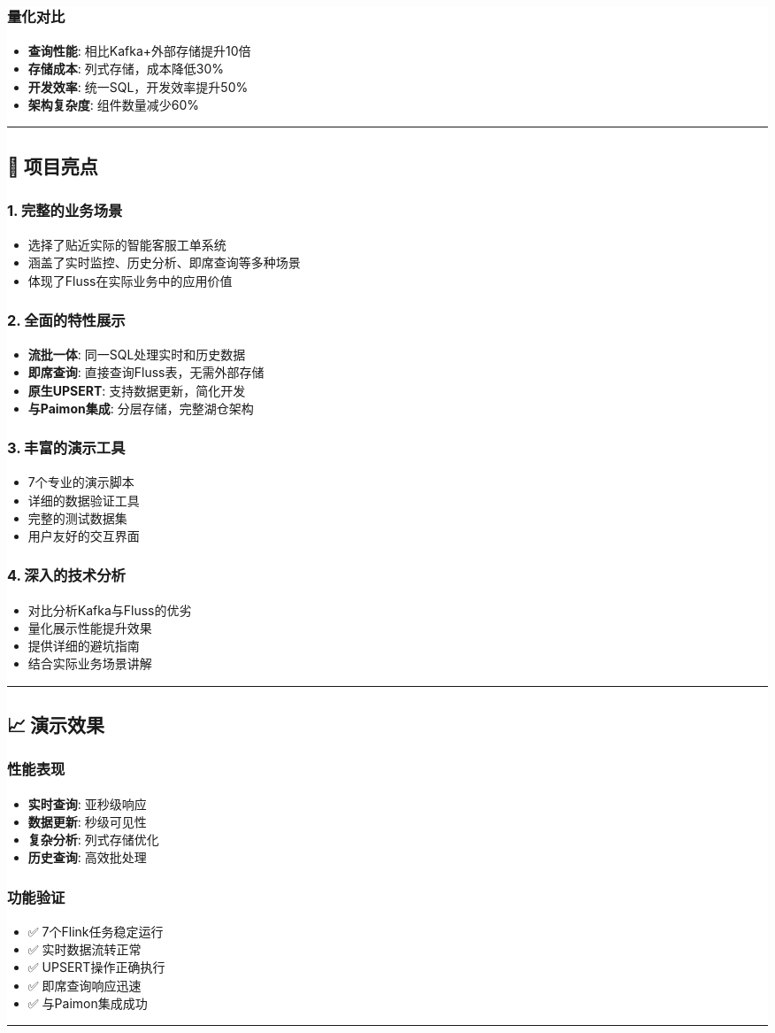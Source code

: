 ### 量化对比
- **查询性能**: 相比Kafka+外部存储提升10倍
- **存储成本**: 列式存储，成本降低30%
- **开发效率**: 统一SQL，开发效率提升50%
- **架构复杂度**: 组件数量减少60%

---

## 🚀 项目亮点

### 1. 完整的业务场景
- 选择了贴近实际的智能客服工单系统
- 涵盖了实时监控、历史分析、即席查询等多种场景
- 体现了Fluss在实际业务中的应用价值

### 2. 全面的特性展示
- **流批一体**: 同一SQL处理实时和历史数据
- **即席查询**: 直接查询Fluss表，无需外部存储
- **原生UPSERT**: 支持数据更新，简化开发
- **与Paimon集成**: 分层存储，完整湖仓架构

### 3. 丰富的演示工具
- 7个专业的演示脚本
- 详细的数据验证工具
- 完整的测试数据集
- 用户友好的交互界面

### 4. 深入的技术分析
- 对比分析Kafka与Fluss的优劣
- 量化展示性能提升效果
- 提供详细的避坑指南
- 结合实际业务场景讲解

---

## 📈 演示效果

### 性能表现
- **实时查询**: 亚秒级响应
- **数据更新**: 秒级可见性
- **复杂分析**: 列式存储优化
- **历史查询**: 高效批处理

### 功能验证
- ✅ 7个Flink任务稳定运行
- ✅ 实时数据流转正常
- ✅ UPSERT操作正确执行
- ✅ 即席查询响应迅速
- ✅ 与Paimon集成成功

---